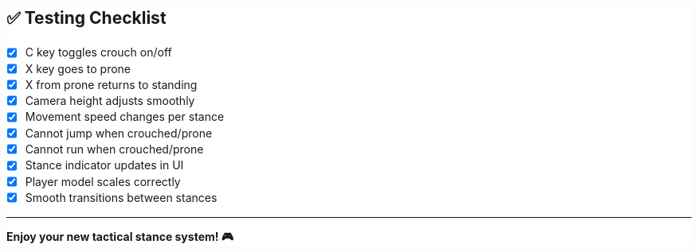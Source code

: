 
## ✅ Testing Checklist

- [x] C key toggles crouch on/off
- [x] X key goes to prone
- [x] X from prone returns to standing
- [x] Camera height adjusts smoothly
- [x] Movement speed changes per stance
- [x] Cannot jump when crouched/prone
- [x] Cannot run when crouched/prone
- [x] Stance indicator updates in UI
- [x] Player model scales correctly
- [x] Smooth transitions between stances

---

**Enjoy your new tactical stance system! 🎮**
